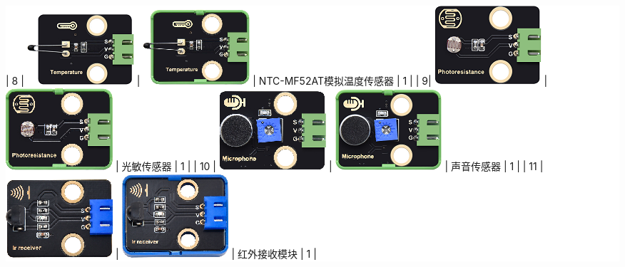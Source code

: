 | 8 | ![图片不存在](media/3d366f60c176dbe599d57664da489d6a.png) | ![图片不存在](media/3fb71a7192aecf18c9d6cbbaeb65b3ac.png) | NTC-MF52AT模拟温度传感器 | 1 |
| 9| ![图片不存在](media/ffca7d17460ca56cd62640bbb06ca975.png) | ![图片不存在](media/7c92c5474b33986fdaf144a93783d96e.png) | 光敏传感器  | 1 |
| 10 | ![图片不存在](media/720bd0cee8daf8c5a3068ded0a26c44a.png) | ![图片不存在](media/426c5062cd9d884bdc7e07d436bb3aa8.png) | 声音传感器  | 1 |
| 11 | ![图片不存在](media/244a561ce0a964fb374fb151e2d11f4f.png) | ![图片不存在](media/f5ecdd31fe47f6e54cb280bb816ed66a.png) | 红外接收模块  | 1  |